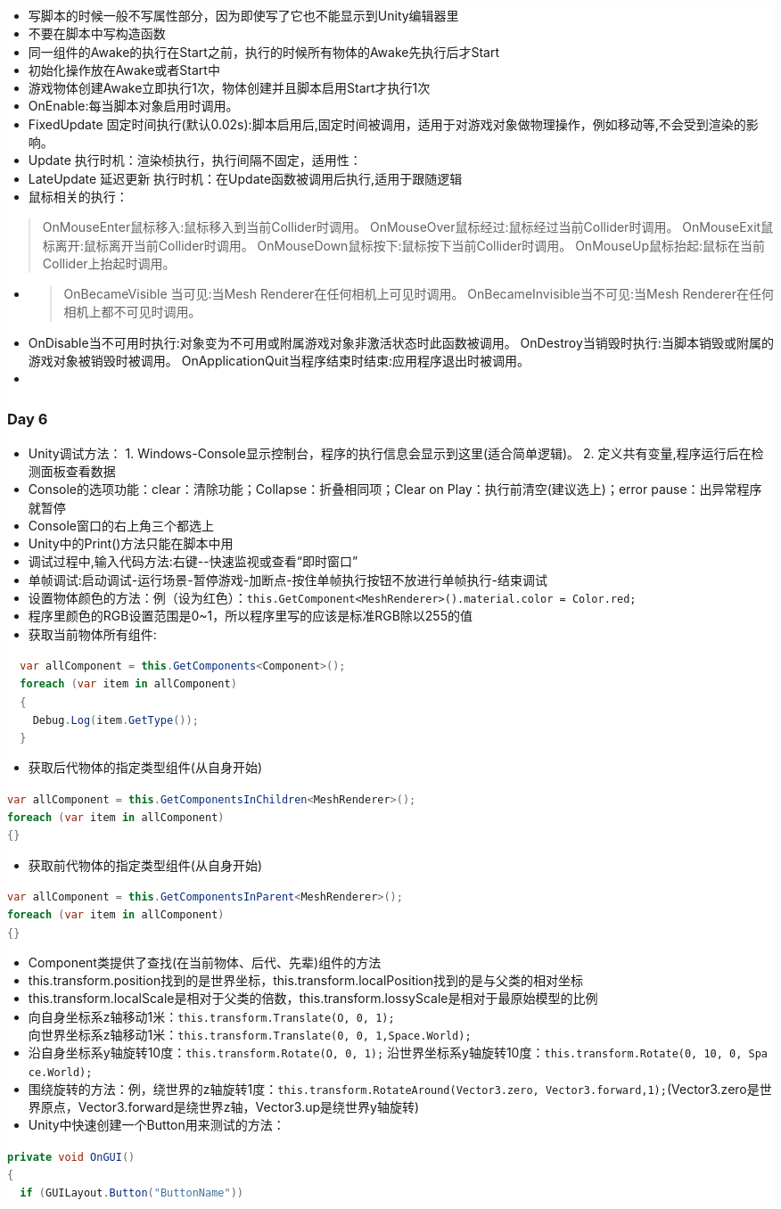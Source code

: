 * 写脚本的时候一般不写属性部分，因为即使写了它也不能显示到Unity编辑器里
* 不要在脚本中写构造函数
* 同一组件的Awake的执行在Start之前，执行的时候所有物体的Awake先执行后才Start
* 初始化操作放在Awake或者Start中
* 游戏物体创建Awake立即执行1次，物体创建并且脚本启用Start才执行1次
* OnEnable:每当脚本对象启用时调用。
* FixedUpdate 固定时间执行(默认0.02s):脚本启用后,固定时间被调用，适用于对游戏对象做物理操作，例如移动等,不会受到渲染的影响。
* Update 执行时机：渲染桢执行，执行间隔不固定，适用性：
* LateUpdate 延迟更新 执行时机：在Update函数被调用后执行,适用于跟随逻辑
*  鼠标相关的执行：  
> OnMouseEnter鼠标移入:鼠标移入到当前Collider时调用。
> OnMouseOver鼠标经过:鼠标经过当前Collider时调用。
> OnMouseExit鼠标离开:鼠标离开当前Collider时调用。
> OnMouseDown鼠标按下:鼠标按下当前Collider时调用。
> OnMouseUp鼠标抬起:鼠标在当前Collider上抬起时调用。
* > OnBecameVisible 当可见:当Mesh Renderer在任何相机上可见时调用。
  > OnBecameInvisible当不可见:当Mesh Renderer在任何相机上都不可见时调用。
* OnDisable当不可用时执行:对象变为不可用或附属游戏对象非激活状态时此函数被调用。
OnDestroy当销毁时执行:当脚本销毁或附属的游戏对象被销毁时被调用。
OnApplicationQuit当程序结束时结束:应用程序退出时被调用。
* 
### Day 6

* Unity调试方法： 1. Windows-Console显示控制台，程序的执行信息会显示到这里(适合简单逻辑)。 2. 定义共有变量,程序运行后在检测面板查看数据
* Console的选项功能：clear：清除功能；Collapse：折叠相同项；Clear on Play：执行前清空(建议选上)；error pause：出异常程序就暂停
* Console窗口的右上角三个都选上
* Unity中的Print()方法只能在脚本中用
* 调试过程中,输入代码方法:右键--快速监视或查看“即时窗口”
* 单帧调试:启动调试-运行场景-暂停游戏-加断点-按住单帧执行按钮不放进行单帧执行-结束调试
* 设置物体颜色的方法：例（设为红色）：`this.GetComponent<MeshRenderer>().material.color = Color.red;`
* 程序里颜色的RGB设置范围是0~1，所以程序里写的应该是标准RGB除以255的值
* 获取当前物体所有组件:
```C#
  var allComponent = this.GetComponents<Component>();
  foreach (var item in allComponent)
  {
    Debug.Log(item.GetType());
  }
```
* 获取后代物体的指定类型组件(从自身开始)
```C#
var allComponent = this.GetComponentsInChildren<MeshRenderer>();
foreach (var item in allComponent)
{}
```
* 获取前代物体的指定类型组件(从自身开始)
```C#
var allComponent = this.GetComponentsInParent<MeshRenderer>();
foreach (var item in allComponent)
{}
```
* Component类提供了查找(在当前物体、后代、先辈)组件的方法
* this.transform.position找到的是世界坐标，this.transform.localPosition找到的是与父类的相对坐标
* this.transform.localScale是相对于父类的倍数，this.transform.lossyScale是相对于最原始模型的比例
* 向自身坐标系z轴移动1米：`this.transform.Translate(O, 0, 1);`  
  向世界坐标系z轴移动1米：`this.transform.Translate(0, 0, 1,Space.World);`
* 沿自身坐标系y轴旋转10度：`this.transform.Rotate(O, 0, 1);` 
  沿世界坐标系y轴旋转10度：`this.transform.Rotate(0, 10, 0, Space.World);`
* 围绕旋转的方法：例，绕世界的z轴旋转1度：`this.transform.RotateAround(Vector3.zero, Vector3.forward,1);`(Vector3.zero是世界原点，Vector3.forward是绕世界z轴，Vector3.up是绕世界y轴旋转)
* Unity中快速创建一个Button用来测试的方法：
```C#
private void OnGUI()
{
  if (GUILayout.Button("ButtonName"))
```